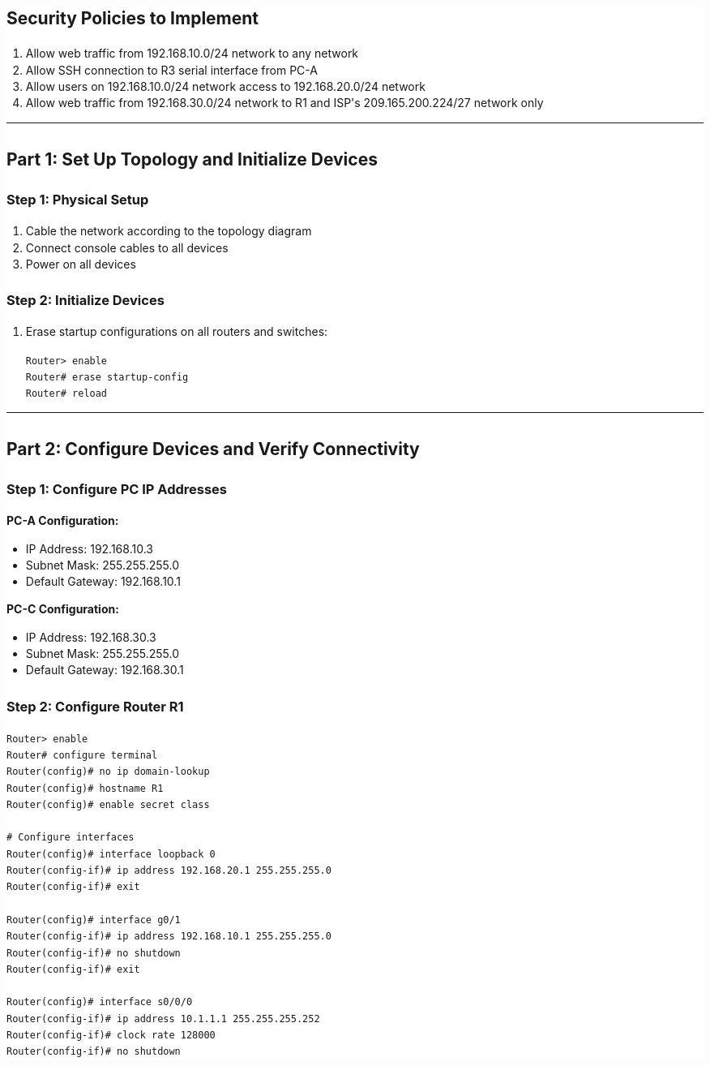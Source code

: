 ## Security Policies to Implement

1. Allow web traffic from 192.168.10.0/24 network to any network
2. Allow SSH connection to R3 serial interface from PC-A
3. Allow users on 192.168.10.0/24 network access to 192.168.20.0/24 network
4. Allow web traffic from 192.168.30.0/24 network to R1 and ISP's 209.165.200.224/27 network only

---

## Part 1: Set Up Topology and Initialize Devices

### Step 1: Physical Setup
1. Cable the network according to the topology diagram
2. Connect console cables to all devices
3. Power on all devices

### Step 2: Initialize Devices
1. Erase startup configurations on all routers and switches:
   ```
   Router> enable
   Router# erase startup-config
   Router# reload
   ```

---

## Part 2: Configure Devices and Verify Connectivity

### Step 1: Configure PC IP Addresses

**PC-A Configuration:**
- IP Address: 192.168.10.3
- Subnet Mask: 255.255.255.0
- Default Gateway: 192.168.10.1

**PC-C Configuration:**
- IP Address: 192.168.30.3
- Subnet Mask: 255.255.255.0
- Default Gateway: 192.168.30.1

### Step 2: Configure Router R1

```cisco
Router> enable
Router# configure terminal
Router(config)# no ip domain-lookup
Router(config)# hostname R1
Router(config)# enable secret class

# Configure interfaces
Router(config)# interface loopback 0
Router(config-if)# ip address 192.168.20.1 255.255.255.0
Router(config-if)# exit

Router(config)# interface g0/1
Router(config-if)# ip address 192.168.10.1 255.255.255.0
Router(config-if)# no shutdown
Router(config-if)# exit

Router(config)# interface s0/0/0
Router(config-if)# ip address 10.1.1.1 255.255.255.252
Router(config-if)# clock rate 128000
Router(config-if)# no shutdown
```